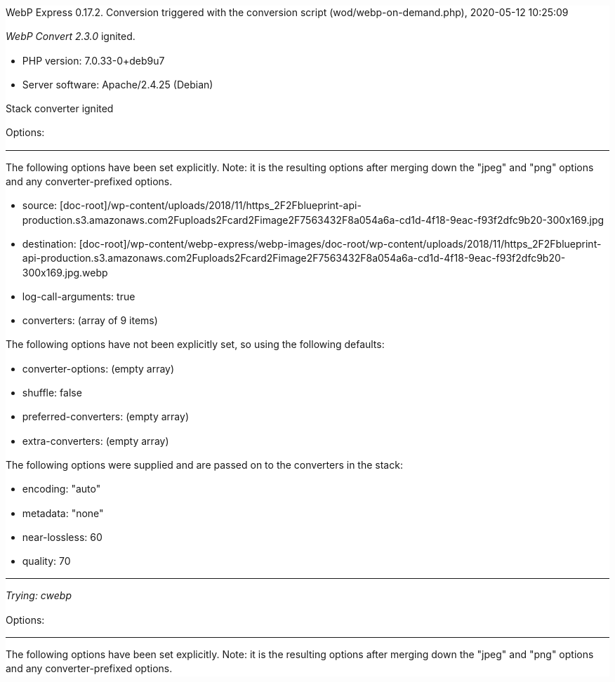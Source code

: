 WebP Express 0.17.2. Conversion triggered with the conversion script (wod/webp-on-demand.php), 2020-05-12 10:25:09


*WebP Convert 2.3.0*  ignited.

- PHP version: 7.0.33-0+deb9u7

- Server software: Apache/2.4.25 (Debian)


Stack converter ignited


Options:

------------

The following options have been set explicitly. Note: it is the resulting options after merging down the "jpeg" and "png" options and any converter-prefixed options.

- source: [doc-root]/wp-content/uploads/2018/11/https_2F2Fblueprint-api-production.s3.amazonaws.com2Fuploads2Fcard2Fimage2F7563432F8a054a6a-cd1d-4f18-9eac-f93f2dfc9b20-300x169.jpg

- destination: [doc-root]/wp-content/webp-express/webp-images/doc-root/wp-content/uploads/2018/11/https_2F2Fblueprint-api-production.s3.amazonaws.com2Fuploads2Fcard2Fimage2F7563432F8a054a6a-cd1d-4f18-9eac-f93f2dfc9b20-300x169.jpg.webp

- log-call-arguments: true

- converters: (array of 9 items)


The following options have not been explicitly set, so using the following defaults:

- converter-options: (empty array)

- shuffle: false

- preferred-converters: (empty array)

- extra-converters: (empty array)


The following options were supplied and are passed on to the converters in the stack:

- encoding: "auto"

- metadata: "none"

- near-lossless: 60

- quality: 70

------------



*Trying: cwebp* 


Options:

------------

The following options have been set explicitly. Note: it is the resulting options after merging down the "jpeg" and "png" options and any converter-prefixed options.
